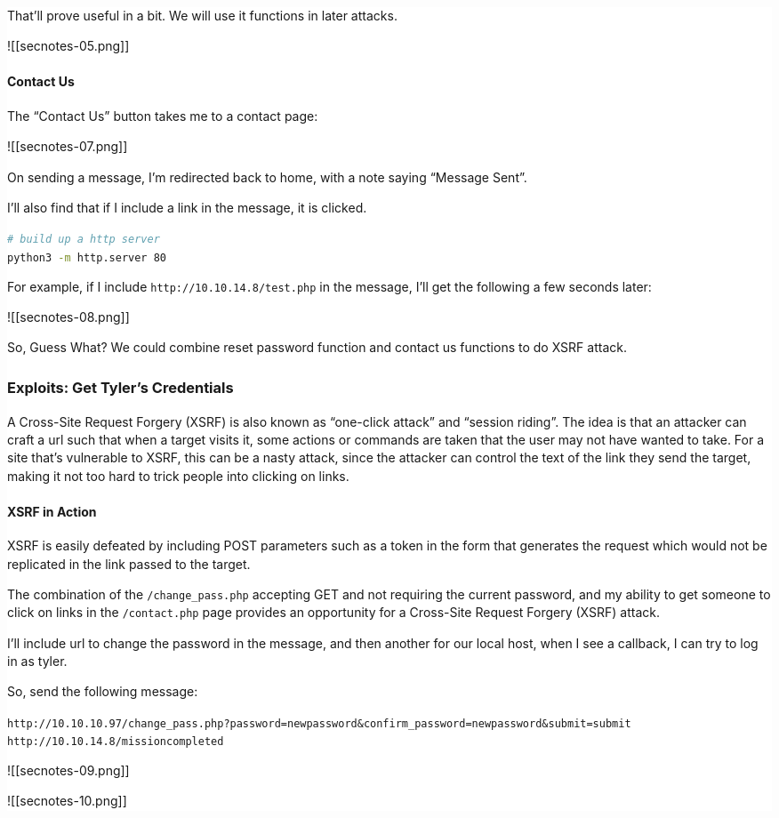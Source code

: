 That’ll prove useful in a bit. We will use it functions in later attacks.

![[secnotes-05.png]]

#### Contact Us

The “Contact Us” button takes me to a contact page:

![[secnotes-07.png]]

On sending a message, I’m redirected back to home, with a note saying “Message Sent”.

I’ll also find that if I include a link in the message, it is clicked. 

```bash
# build up a http server
python3 -m http.server 80
```

For example, if I include `http://10.10.14.8/test.php` in the message, I’ll get the following a few seconds later:

![[secnotes-08.png]]

So, Guess What? We could combine reset password function and contact us functions to do XSRF attack.

### Exploits: Get Tyler’s Credentials

A Cross-Site Request Forgery (XSRF) is also known as “one-click attack” and “session riding”. The idea is that an attacker can craft a url such that when a target visits it, some actions or commands are taken that the user may not have wanted to take. For a site that’s vulnerable to XSRF, this can be a nasty attack, since the attacker can control the text of the link they send the target, making it not too hard to trick people into clicking on links.

#### XSRF in Action

XSRF is easily defeated by including POST parameters such as a token in the form that generates the request which would not be replicated in the link passed to the target.

The combination of the `/change_pass.php` accepting GET and not requiring the current password, and my ability to get someone to click on links in the `/contact.php` page provides an opportunity for a Cross-Site Request Forgery (XSRF) attack.

I’ll include url to change the password in the message, and then another for our local host, when I see a callback, I can try to log in as tyler.

So, send the following message:

```
http://10.10.10.97/change_pass.php?password=newpassword&confirm_password=newpassword&submit=submit
http://10.10.14.8/missioncompleted
```

![[secnotes-09.png]]

![[secnotes-10.png]]
